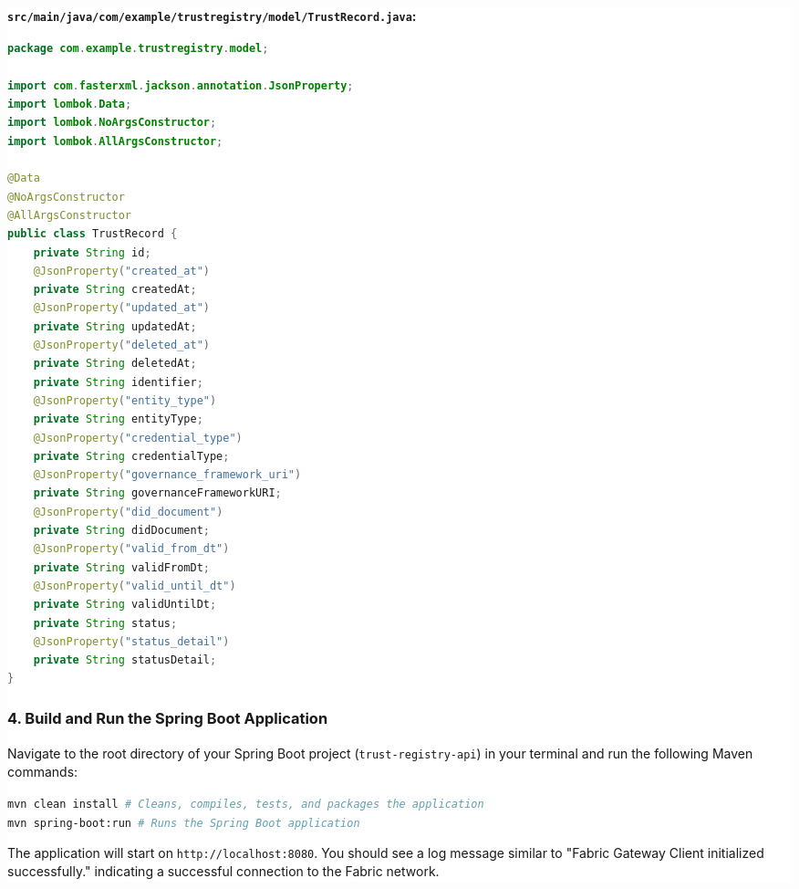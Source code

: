 **`src/main/java/com/example/trustregistry/model/TrustRecord.java`:**

```java
package com.example.trustregistry.model;

import com.fasterxml.jackson.annotation.JsonProperty;
import lombok.Data;
import lombok.NoArgsConstructor;
import lombok.AllArgsConstructor;

@Data
@NoArgsConstructor
@AllArgsConstructor
public class TrustRecord {
    private String id;
    @JsonProperty("created_at")
    private String createdAt;
    @JsonProperty("updated_at")
    private String updatedAt;
    @JsonProperty("deleted_at")
    private String deletedAt;
    private String identifier;
    @JsonProperty("entity_type")
    private String entityType;
    @JsonProperty("credential_type")
    private String credentialType;
    @JsonProperty("governance_framework_uri")
    private String governanceFrameworkURI;
    @JsonProperty("did_document")
    private String didDocument;
    @JsonProperty("valid_from_dt")
    private String validFromDt;
    @JsonProperty("valid_until_dt")
    private String validUntilDt;
    private String status;
    @JsonProperty("status_detail")
    private String statusDetail;
}
```

### 4\. Build and Run the Spring Boot Application

Navigate to the root directory of your Spring Boot project (`trust-registry-api`) in your terminal and run the following Maven commands:

```bash
mvn clean install # Cleans, compiles, tests, and packages the application
mvn spring-boot:run # Runs the Spring Boot application
```

The application will start on `http://localhost:8080`. You should see a log message similar to "Fabric Gateway Client initialized successfully." indicating a successful connection to the Fabric network.
